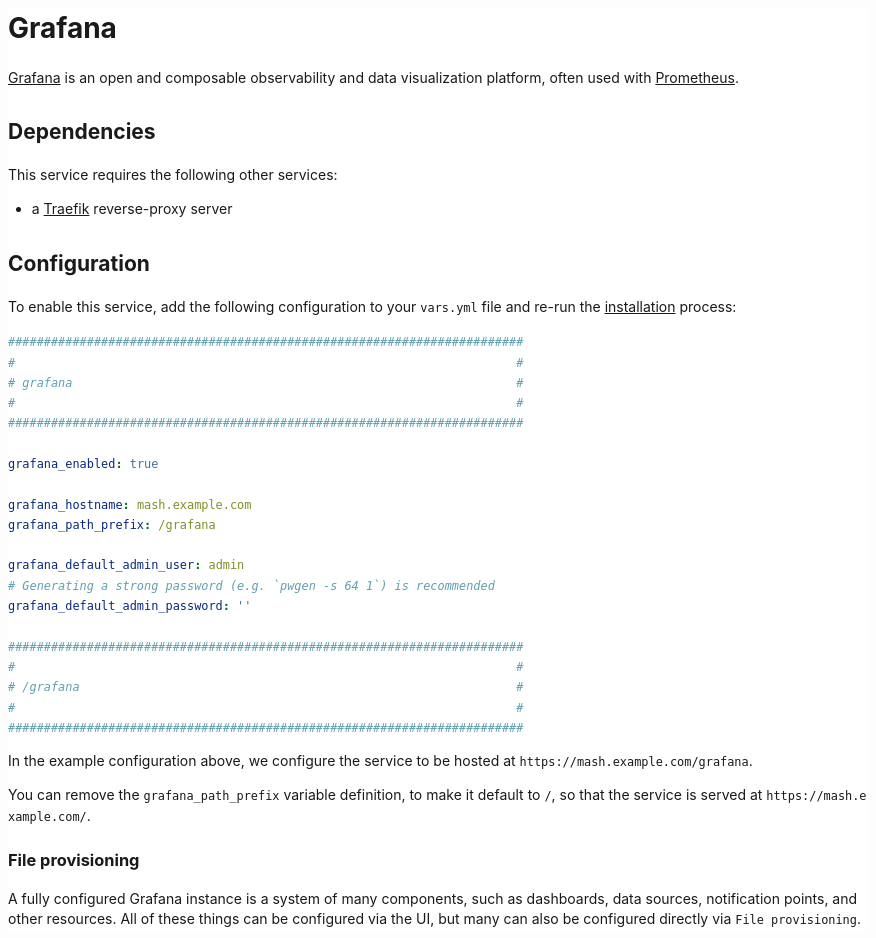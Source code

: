 

# Grafana

[Grafana](https://grafana.com/) is an open and composable observability and data visualization platform, often used with [Prometheus](prometheus.md).


## Dependencies

This service requires the following other services:

- a [Traefik](traefik.md) reverse-proxy server


## Configuration

To enable this service, add the following configuration to your `vars.yml` file and re-run the [installation](../installing.md) process:

```yaml
########################################################################
#                                                                      #
# grafana                                                              #
#                                                                      #
########################################################################

grafana_enabled: true

grafana_hostname: mash.example.com
grafana_path_prefix: /grafana

grafana_default_admin_user: admin
# Generating a strong password (e.g. `pwgen -s 64 1`) is recommended
grafana_default_admin_password: ''

########################################################################
#                                                                      #
# /grafana                                                             #
#                                                                      #
########################################################################
```

In the example configuration above, we configure the service to be hosted at `https://mash.example.com/grafana`.

You can remove the `grafana_path_prefix` variable definition, to make it default to `/`, so that the service is served at `https://mash.example.com/`.

### File provisioning

A fully configured Grafana instance is a system of many components, such as dashboards, data sources, notification points, and other resources. All of these things can be configured via the UI, but many can also be configured directly via `File provisioning`.
